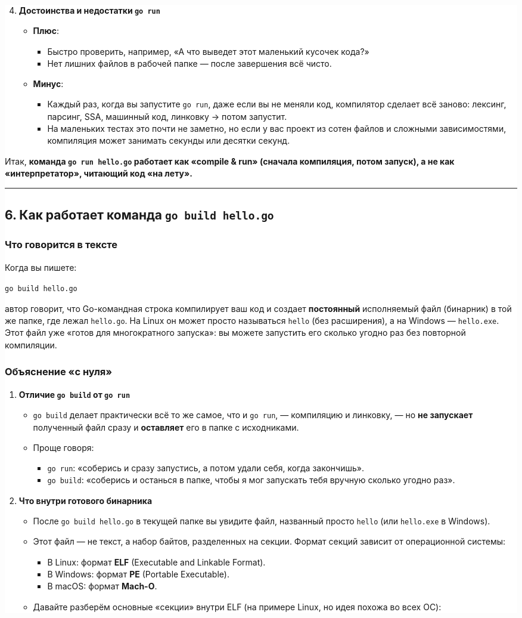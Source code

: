 
4. **Достоинства и недостатки `go run`**

   - **Плюс**:

     - Быстро проверить, например, «А что выведет этот маленький кусочек кода?»
     - Нет лишних файлов в рабочей папке — после завершения всё чисто.

   - **Минус**:

     - Каждый раз, когда вы запустите `go run`, даже если вы не меняли код, компилятор сделает всё заново: лексинг, парсинг, SSA, машинный код, линковку → потом запустит.
     - На маленьких тестах это почти не заметно, но если у вас проект из сотен файлов и сложными зависимостями, компиляция может занимать секунды или десятки секунд.

Итак, **команда `go run hello.go` работает как «compile & run» (сначала компиляция, потом запуск), а не как «интерпретатор», читающий код «на лету».**

---

## 6. Как работает команда `go build hello.go`

### Что говорится в тексте

Когда вы пишете:

```
go build hello.go
```

автор говорит, что Go-командная строка компилирует ваш код и создает **постоянный** исполняемый файл (бинарник) в той же папке, где лежал `hello.go`. На Linux он может просто называться `hello` (без расширения), а на Windows — `hello.exe`. Этот файл уже «готов для многократного запуска»: вы можете запустить его сколько угодно раз без повторной компиляции.

### Объяснение «с нуля»

1. **Отличие `go build` от `go run`**

   - `go build` делает практически всё то же самое, что и `go run`, — компиляцию и линковку, — но **не запускает** полученный файл сразу и **оставляет** его в папке с исходниками.
   - Проще говоря:

     - `go run`: «соберись и сразу запустись, а потом удали себя, когда закончишь».
     - `go build`: «соберись и останься в папке, чтобы я мог запускать тебя вручную сколько угодно раз».

2. **Что внутри готового бинарника**

   - После `go build hello.go` в текущей папке вы увидите файл, названный просто `hello` (или `hello.exe` в Windows).
   - Этот файл — не текст, а набор байтов, разделенных на секции. Формат секций зависит от операционной системы:

     - В Linux: формат **ELF** (Executable and Linkable Format).
     - В Windows: формат **PE** (Portable Executable).
     - В macOS: формат **Mach-O**.

   - Давайте разберём основные «секции» внутри ELF (на примере Linux, но идея похожа во всех ОС):
